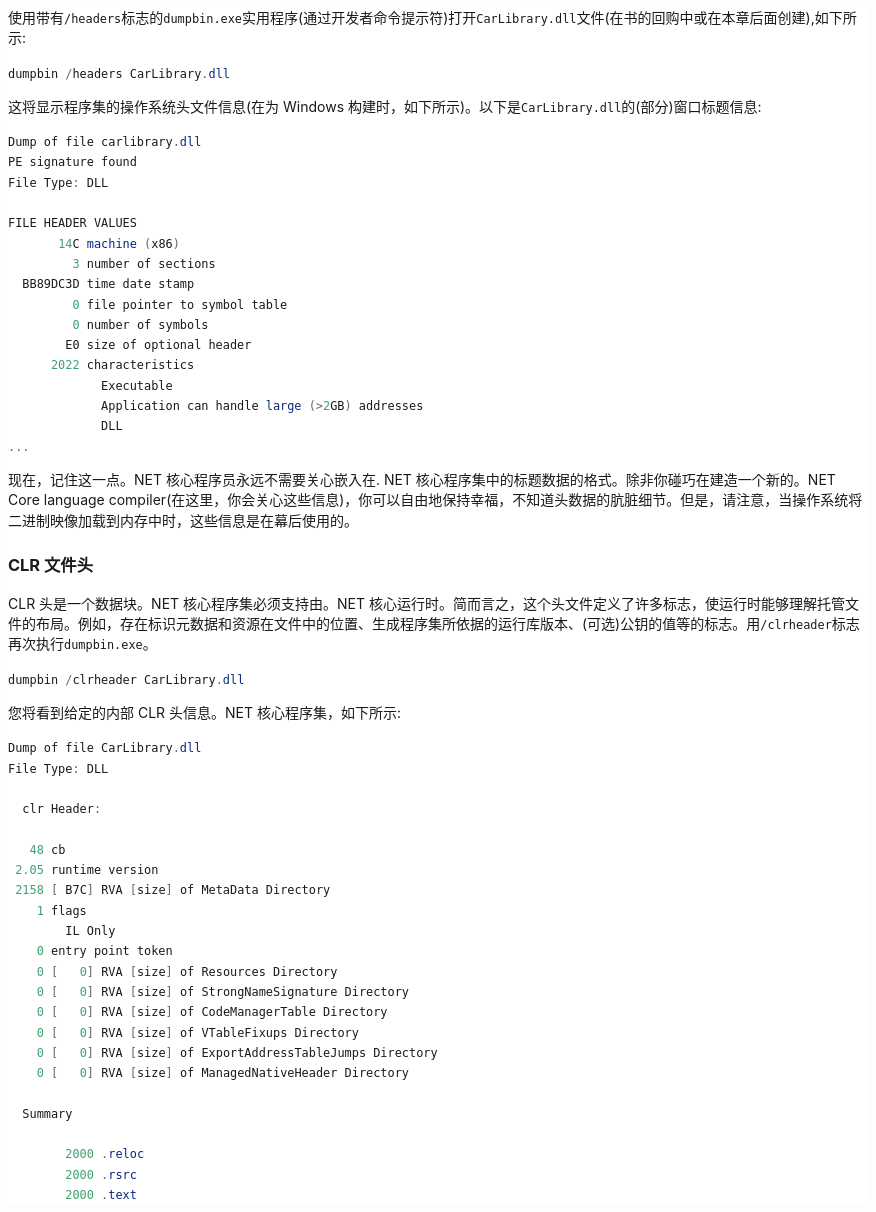 使用带有`/headers`标志的`dumpbin.exe`实用程序(通过开发者命令提示符)打开`CarLibrary.dll`文件(在书的回购中或在本章后面创建),如下所示:

```cs
dumpbin /headers CarLibrary.dll

```

这将显示程序集的操作系统头文件信息(在为 Windows 构建时，如下所示)。以下是`CarLibrary.dll`的(部分)窗口标题信息:

```cs
Dump of file carlibrary.dll
PE signature found
File Type: DLL

FILE HEADER VALUES
       14C machine (x86)
         3 number of sections
  BB89DC3D time date stamp
         0 file pointer to symbol table
         0 number of symbols
        E0 size of optional header
      2022 characteristics
             Executable
             Application can handle large (>2GB) addresses
             DLL
...

```

现在，记住这一点。NET 核心程序员永远不需要关心嵌入在. NET 核心程序集中的标题数据的格式。除非你碰巧在建造一个新的。NET Core language compiler(在这里，你会关心这些信息)，你可以自由地保持幸福，不知道头数据的肮脏细节。但是，请注意，当操作系统将二进制映像加载到内存中时，这些信息是在幕后使用的。

### CLR 文件头

CLR 头是一个数据块。NET 核心程序集必须支持由。NET 核心运行时。简而言之，这个头文件定义了许多标志，使运行时能够理解托管文件的布局。例如，存在标识元数据和资源在文件中的位置、生成程序集所依据的运行库版本、(可选)公钥的值等的标志。用`/clrheader`标志再次执行`dumpbin.exe`。

```cs
dumpbin /clrheader CarLibrary.dll

```

您将看到给定的内部 CLR 头信息。NET 核心程序集，如下所示:

```cs
Dump of file CarLibrary.dll
File Type: DLL

  clr Header:

   48 cb
 2.05 runtime version
 2158 [ B7C] RVA [size] of MetaData Directory
    1 flags
        IL Only
    0 entry point token
    0 [   0] RVA [size] of Resources Directory
    0 [   0] RVA [size] of StrongNameSignature Directory
    0 [   0] RVA [size] of CodeManagerTable Directory
    0 [   0] RVA [size] of VTableFixups Directory
    0 [   0] RVA [size] of ExportAddressTableJumps Directory
    0 [   0] RVA [size] of ManagedNativeHeader Directory

  Summary

        2000 .reloc
        2000 .rsrc
        2000 .text
```